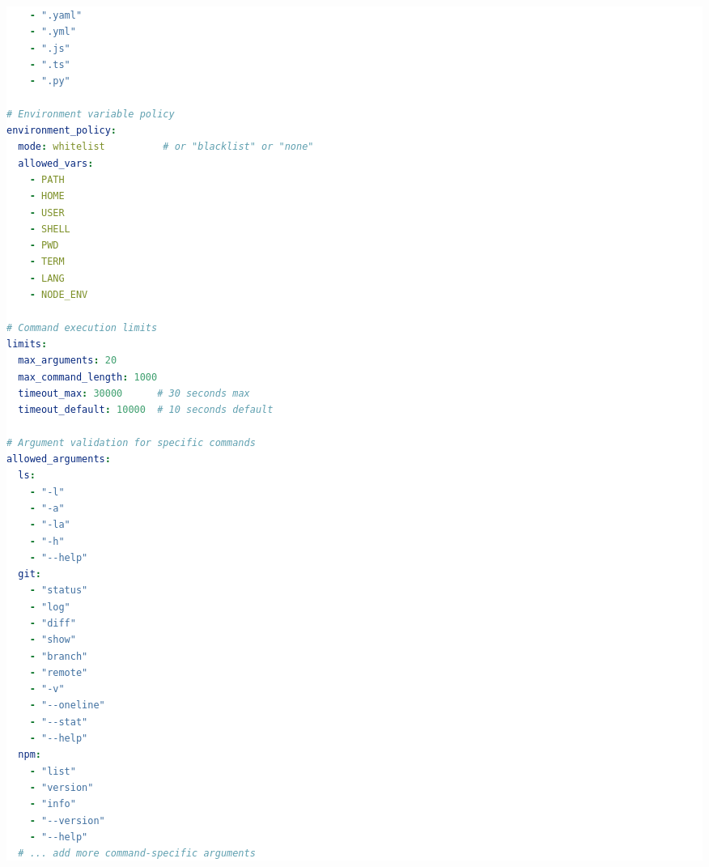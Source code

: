 ```yaml
    - ".yaml"
    - ".yml"
    - ".js"
    - ".ts"
    - ".py"

# Environment variable policy
environment_policy:
  mode: whitelist          # or "blacklist" or "none"
  allowed_vars:
    - PATH
    - HOME
    - USER
    - SHELL
    - PWD
    - TERM
    - LANG
    - NODE_ENV

# Command execution limits
limits:
  max_arguments: 20
  max_command_length: 1000
  timeout_max: 30000      # 30 seconds max
  timeout_default: 10000  # 10 seconds default

# Argument validation for specific commands
allowed_arguments:
  ls:
    - "-l"
    - "-a"
    - "-la"
    - "-h"
    - "--help"
  git:
    - "status"
    - "log"
    - "diff"
    - "show"
    - "branch"
    - "remote"
    - "-v"
    - "--oneline"
    - "--stat"
    - "--help"
  npm:
    - "list"
    - "version"
    - "info"
    - "--version"
    - "--help"
  # ... add more command-specific arguments
```
